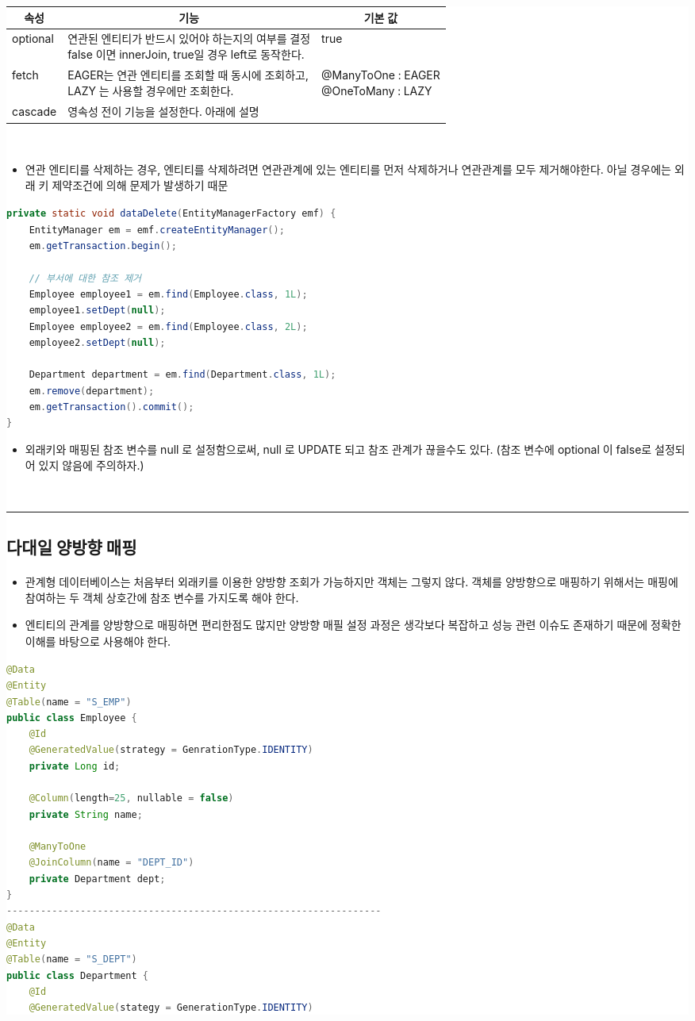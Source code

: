 | 속성     | 기능                                                                                                       | 기본 값                                   |
| -------- | ---------------------------------------------------------------------------------------------------------- | ----------------------------------------- |
| optional | 연관된 엔티티가 반드시 있어야 하는지의 여부를 결정 <br> false 이면 innerJoin, true일 경우 left로 동작한다. | true                                      |
| fetch    | EAGER는 연관 엔티티를 조회할 때 동시에 조회하고,<br> LAZY 는 사용할 경우에만 조회한다.                     | @ManyToOne : EAGER <br> @OneToMany : LAZY |
| cascade  | 영속성 전이 기능을 설정한다. 아래에 설명                                                                   |                                           |

<br>

- 연관 엔티티를 삭제하는 경우, 엔티티를 삭제하려면 연관관계에 있는 엔티티를 먼저 삭제하거나 연관관계를 모두 제거해야한다. 아닐 경우에는 외래 키 제약조건에 의해 문제가 발생하기 때문

```java
private static void dataDelete(EntityManagerFactory emf) {
    EntityManager em = emf.createEntityManager();
    em.getTransaction.begin();

    // 부서에 대한 참조 제거
    Employee employee1 = em.find(Employee.class, 1L);
    employee1.setDept(null);
    Employee employee2 = em.find(Employee.class, 2L);
    employee2.setDept(null);

    Department department = em.find(Department.class, 1L);
    em.remove(department);
    em.getTransaction().commit();
}
```

- 외래키와 매핑된 참조 변수를 null 로 설정함으로써, null 로 UPDATE 되고 참조 관계가 끊을수도 있다. (참조 변수에 optional 이 false로 설정되어 있지 않음에 주의하자.)

<br>

---

## 다대일 양방향 매핑

- 관계형 데이터베이스는 처음부터 외래키를 이용한 양방향 조회가 가능하지만 객체는 그렇지 않다. 객체를 양방향으로 매핑하기 위해서는 매핑에 참여하는 두 객체 상호간에 참조 변수를 가지도록 해야 한다.

- 엔티티의 관계를 양방향으로 매핑하면 편리한점도 많지만 양방향 매필 설정 과정은 생각보다 복잡하고 성능 관련 이슈도 존재하기 때문에 정확한 이해를 바탕으로 사용해야 한다.

```java
@Data
@Entity
@Table(name = "S_EMP")
public class Employee {
    @Id
    @GeneratedValue(strategy = GenrationType.IDENTITY)
    private Long id;

    @Column(length=25, nullable = false)
    private String name;

    @ManyToOne
    @JoinColumn(name = "DEPT_ID")
    private Department dept;
}
------------------------------------------------------------------
@Data
@Entity
@Table(name = "S_DEPT")
public class Department {
    @Id
    @GeneratedValue(stategy = GenerationType.IDENTITY)
```